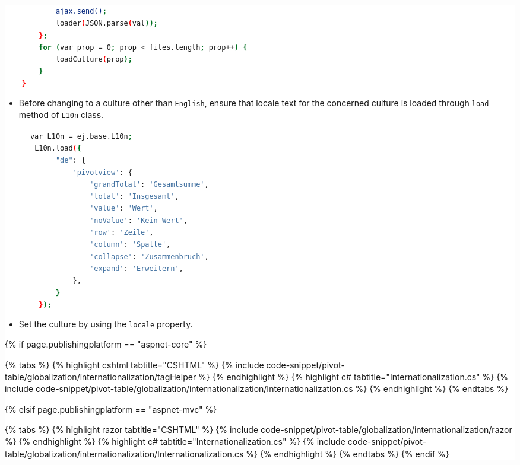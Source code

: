 ```sh
            ajax.send();
            loader(JSON.parse(val));
        };
        for (var prop = 0; prop < files.length; prop++) {
            loadCulture(prop);
        }
    }

```

* Before changing to a culture other than `English`, ensure that locale text for the concerned culture is loaded through `load` method of
  `L10n` class.

```sh
      var L10n = ej.base.L10n;
       L10n.load({
            "de": {
                'pivotview': {
                    'grandTotal': 'Gesamtsumme',
                    'total': 'Insgesamt',
                    'value': 'Wert',
                    'noValue': 'Kein Wert',
                    'row': 'Zeile',
                    'column': 'Spalte',
                    'collapse': 'Zusammenbruch',
                    'expand': 'Erweitern',
                },
            }
        });
```

* Set the culture by using the `locale` property.

{% if page.publishingplatform == "aspnet-core" %}

{% tabs %}
{% highlight cshtml tabtitle="CSHTML" %}
{% include code-snippet/pivot-table/globalization/internationalization/tagHelper %}
{% endhighlight %}
{% highlight c# tabtitle="Internationalization.cs" %}
{% include code-snippet/pivot-table/globalization/internationalization/Internationalization.cs %}
{% endhighlight %}
{% endtabs %}

{% elsif page.publishingplatform == "aspnet-mvc" %}

{% tabs %}
{% highlight razor tabtitle="CSHTML" %}
{% include code-snippet/pivot-table/globalization/internationalization/razor %}
{% endhighlight %}
{% highlight c# tabtitle="Internationalization.cs" %}
{% include code-snippet/pivot-table/globalization/internationalization/Internationalization.cs %}
{% endhighlight %}
{% endtabs %}
{% endif %}
